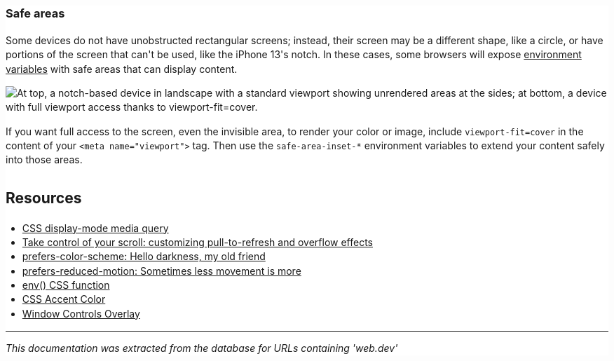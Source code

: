 ### Safe areas

Some devices do not have unobstructed rectangular screens; instead, their screen may be a different shape, like a circle, or have portions of the screen that can't be used, like the iPhone 13's notch. In these cases, some browsers will expose [environment variables](https://developer.mozilla.org/docs/Web/CSS/env\(\)) with safe areas that can display content.

![At top, a notch-based device in landscape with a standard viewport showing unrendered areas at the sides; at bottom, a device with full viewport access thanks to viewport-fit=cover.](https://web.dev/static/learn/pwa/app-design/image/at-top-notch-based-devi-8193966f8a04c.png)

If you want full access to the screen, even the invisible area, to render your color or image, include `viewport-fit=cover` in the content of your `<meta name="viewport">` tag. Then use the `safe-area-inset-*` environment variables to extend your content safely into those areas.

## Resources

*   [CSS display-mode media query](https://developer.mozilla.org/docs/Web/CSS/@media/display-mode)
*   [Take control of your scroll: customizing pull-to-refresh and overflow effects](https://developer.chrome.com/blog/overscroll-behavior)
*   [prefers-color-scheme: Hello darkness, my old friend](https://web.dev/articles/prefers-color-scheme)
*   [prefers-reduced-motion: Sometimes less movement is more](https://web.dev/articles/prefers-reduced-motion)
*   [env() CSS function](https://developer.mozilla.org/docs/Web/CSS/env\(\))
*   [CSS Accent Color](https://web.dev/articles/accent-color)
*   [Window Controls Overlay](https://web.dev/articles/window-controls-overlay)

---

*This documentation was extracted from the database for URLs containing 'web.dev'*

